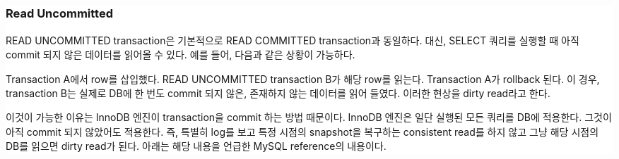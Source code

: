 ### Read Uncommitted

READ UNCOMMITTED transaction은 기본적으로 READ COMMITTED transaction과 동일하다. 대신, SELECT 쿼리를 실행할 때 아직 commit 되지 않은 데이터를 읽어올 수 있다. 예를 들어, 다음과 같은 상황이 가능하다.

Transaction A에서 row를 삽입했다.
READ UNCOMMITTED transaction B가 해당 row를 읽는다.
Transaction A가 rollback 된다.
이 경우, transaction B는 실제로 DB에 한 번도 commit 되지 않은, 존재하지 않는 데이터를 읽어 들였다. 이러한 현상을 dirty read라고 한다.

이것이 가능한 이유는 InnoDB 엔진이 transaction을 commit 하는 방법 때문이다. InnoDB 엔진은 일단 실행된 모든 쿼리를 DB에 적용한다. 그것이 아직 commit 되지 않았어도 적용한다. 즉, 특별히 log를 보고 특정 시점의 snapshot을 복구하는 consistent read를 하지 않고 그냥 해당 시점의 DB를 읽으면 dirty read가 된다. 아래는 해당 내용을 언급한 MySQL reference의 내용이다.
